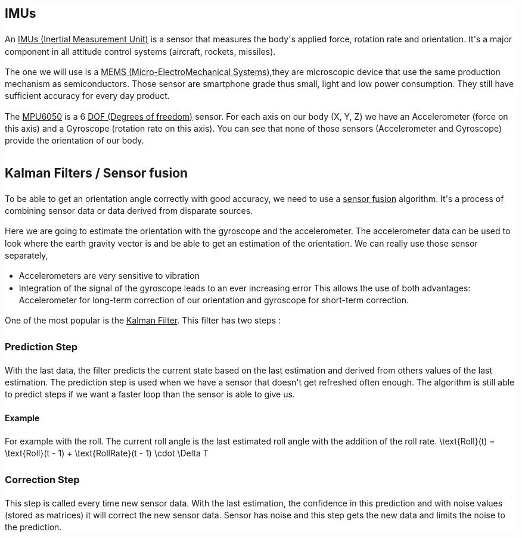 ## IMUs

An [IMUs (Inertial Measurement Unit)](https://en.wikipedia.org/wiki/Inertial_measurement_unit) is a sensor that measures the body's applied force, rotation rate and orientation.
It's a major component in all attitude control systems (aircraft, rockets, missiles).

The one we will use is a [MEMS (Micro-ElectroMechanical Systems)](https://en.wikipedia.org/wiki/MEMS),they are microscopic device that use the same production mechanism as semiconductors.
Those sensor are smartphone grade thus small, light and low power consumption.
They still have sufficient accuracy for every day product.

The [MPU6050](https://www.mouser.fr/ProductDetail/TDK-InvenSense/MPU-6050?qs=u4fy%2FsgLU9O14B5JgyQFvg%3D%3D&_gl=1*w6qkeh*_ga*MTIyNzY1ODYzNC4xNjk3NzE4NDk3*_ga_15W4STQT4T*MTY5NzcxODQ5Ny4xLjAuMTY5NzcxODQ5Ny42MC4wLjA.) is a 6 [DOF (Degrees of freedom)](https://en.wikipedia.org/wiki/Degrees_of_freedom_(mechanics)) sensor.
For each axis on our body (X, Y, Z) we have an Accelerometer (force on this axis) and a Gyroscope (rotation rate on this axis).
You can see that none of those sensors (Accelerometer and Gyroscope) provide the orientation of our body.

## Kalman Filters / Sensor fusion

To be able to get an orientation angle correctly with good accuracy, we need to use a [sensor fusion](https://en.wikipedia.org/wiki/Sensor_fusion) algorithm.
It's a process of combining sensor data or data derived from disparate sources.

Here we are going to estimate the orientation with the gyroscope and the accelerometer.
The accelerometer data can be used to look where the earth gravity vector is and be able to get an estimation of the orientation.
We can really use those sensor separately,
  - Accelerometers are very sensitive to vibration
  - Integration of the signal of the gyroscope leads to an ever increasing error
This allows the use of both advantages: Accelerometer for long-term correction of our orientation and gyroscope for short-term correction.


One of the most popular is the [Kalman Filter](https://en.wikipedia.org/wiki/Kalman_filter). This filter has two steps :
 
### Prediction Step
With the last data, the filter predicts the current state based on the last estimation and derived from others values of the last estimation.
The prediction step is used when we have a sensor that doesn't get refreshed often enough. The algorithm is still able to predict steps if we want a faster loop than the sensor is able to give us.

#### Example
For example with the roll. The current roll angle is the last estimated roll angle with the addition of the roll rate.
\text{Roll}(t) = \text{Roll}(t - 1) + \text{RollRate}(t - 1) \cdot \Delta T

### Correction Step
This step is called every time new sensor data. With the last estimation, the confidence in this prediction and with noise values (stored as matrices) it will correct the new sensor data.
Sensor has noise and this step gets the new data and limits the noise to the prediction.
